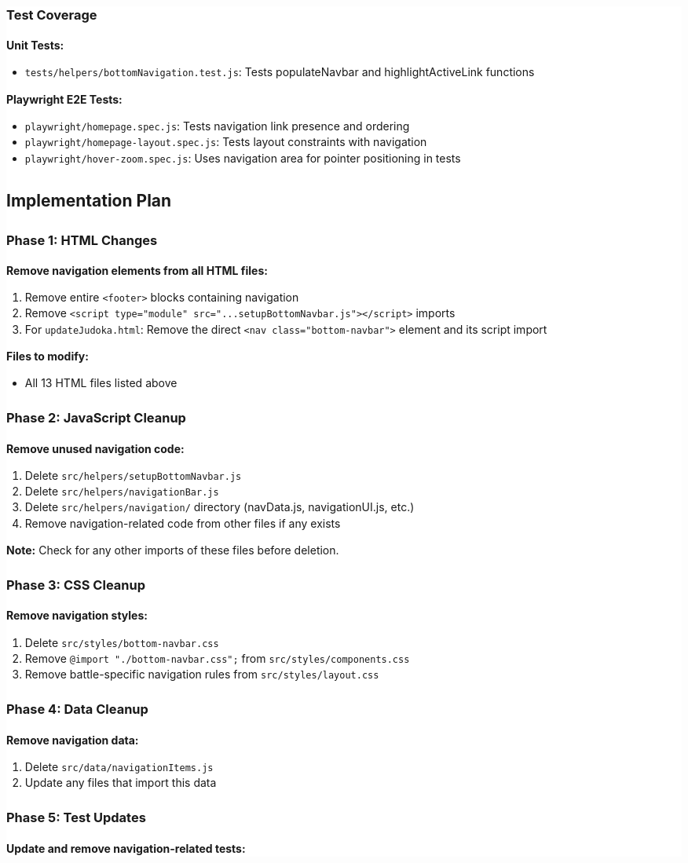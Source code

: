### Test Coverage

**Unit Tests:**

- `tests/helpers/bottomNavigation.test.js`: Tests populateNavbar and highlightActiveLink functions

**Playwright E2E Tests:**

- `playwright/homepage.spec.js`: Tests navigation link presence and ordering
- `playwright/homepage-layout.spec.js`: Tests layout constraints with navigation
- `playwright/hover-zoom.spec.js`: Uses navigation area for pointer positioning in tests

## Implementation Plan

### Phase 1: HTML Changes

**Remove navigation elements from all HTML files:**

1. Remove entire `<footer>` blocks containing navigation
2. Remove `<script type="module" src="...setupBottomNavbar.js"></script>` imports
3. For `updateJudoka.html`: Remove the direct `<nav class="bottom-navbar">` element and its script import

**Files to modify:**

- All 13 HTML files listed above

### Phase 2: JavaScript Cleanup

**Remove unused navigation code:**

1. Delete `src/helpers/setupBottomNavbar.js`
2. Delete `src/helpers/navigationBar.js`
3. Delete `src/helpers/navigation/` directory (navData.js, navigationUI.js, etc.)
4. Remove navigation-related code from other files if any exists

**Note:** Check for any other imports of these files before deletion.

### Phase 3: CSS Cleanup

**Remove navigation styles:**

1. Delete `src/styles/bottom-navbar.css`
2. Remove `@import "./bottom-navbar.css";` from `src/styles/components.css`
3. Remove battle-specific navigation rules from `src/styles/layout.css`

### Phase 4: Data Cleanup

**Remove navigation data:**

1. Delete `src/data/navigationItems.js`
2. Update any files that import this data

### Phase 5: Test Updates

**Update and remove navigation-related tests:**
